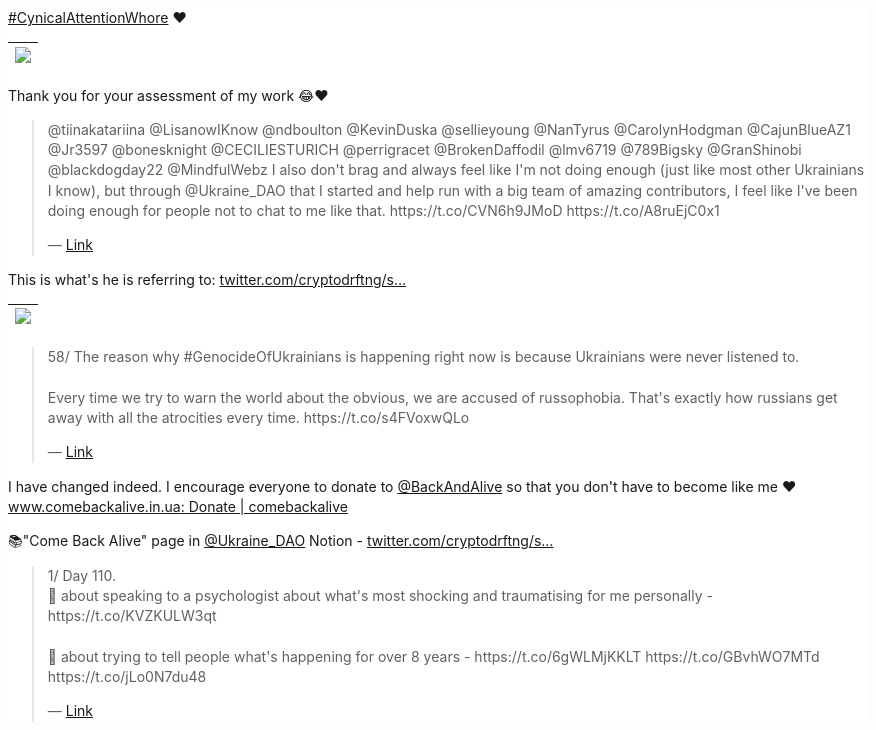 [#CynicalAttentionWhore](https://twitter.com/hashtag/CynicalAttentionWhore) ❤️

| [![](https://pbs.twimg.com/media/FVLaOQsX0AEU5Lh.jpg)](https://pbs.twimg.com/media/FVLaOQsX0AEU5Lh.jpg) |
| :-: |

Thank you for your assessment of my work 😂❤️

<blockquote class="twitter-tweet">
    <p lang="en" dir="ltr">
    @tiinakatariina @LisanowIKnow @ndboulton @KevinDuska @sellieyoung @NanTyrus @CarolynHodgman @CajunBlueAZ1 @Jr3597 @bonesknight @CECILIESTURICH @perrigracet @BrokenDaffodil @lmv6719 @789Bigsky @GranShinobi @blackdogday22 @MindfulWebz I also don&#39;t brag and always feel like I&#39;m not doing enough (just like most other Ukrainians I know), but through @Ukraine_DAO that I started and help run with a big team of amazing contributors, I feel like I&#39;ve been doing enough for people not to chat to me like that. https://t.co/CVN6h9JMoD https://t.co/A8ruEjC0x1<br />
    </p>
    &mdash; <a href="https://twitter.com/cryptodrftng/status/1533077324362653696">Link</a>
</blockquote>

This is what's he is referring to: [twitter.com/cryptodrftng/s…](https://twitter.com/cryptodrftng/status/1532479143534813215?s=21&t=TG1-vqQwzi6T4nPjZpmbeA)

| [![](https://pbs.twimg.com/media/FVLbDE4XoAgcJMR.jpg)](https://pbs.twimg.com/media/FVLbDE4XoAgcJMR.jpg) |
| :-: |

<blockquote class="twitter-tweet">
    <p lang="en" dir="ltr">
    58/ The reason why #GenocideOfUkrainians is happening right now is because Ukrainians were never listened to. <br />
    <br />
    Every time we try to warn the world about the obvious, we are accused of russophobia. That&#39;s exactly how russians get away with all the atrocities every time. https://t.co/s4FVoxwQLo<br />
    </p>
    &mdash; <a href="https://twitter.com/cryptodrftng/status/1532479143534813215">Link</a>
</blockquote>

I have changed indeed. I encourage everyone to donate to [@BackAndAlive](https://twitter.com/BackAndAlive) so that you don't have to become like me ❤️ [www.comebackalive.in.ua: Donate | comebackalive](https://www.comebackalive.in.ua/donate)

📚"Come Back Alive" page in [@Ukraine_DAO](https://twitter.com/Ukraine_DAO) Notion - [twitter.com/cryptodrftng/s…](https://twitter.com/cryptodrftng/status/1535449404387336195?s=21&t=TG1-vqQwzi6T4nPjZpmbeA)

<blockquote class="twitter-tweet">
    <p lang="en" dir="ltr">
    1/ Day 110. <br />
    🧵 about speaking to a psychologist about what&#39;s most shocking and traumatising for me personally - https://t.co/KVZKULW3qt<br />
    <br />
    🧵 about trying to tell people what&#39;s happening for over 8 years - https://t.co/6gWLMjKKLT https://t.co/GBvhWO7MTd https://t.co/jLo0N7du48<br />
    </p>
    &mdash; <a href="https://twitter.com/cryptodrftng/status/1536432034796777472">Link</a>
</blockquote>
